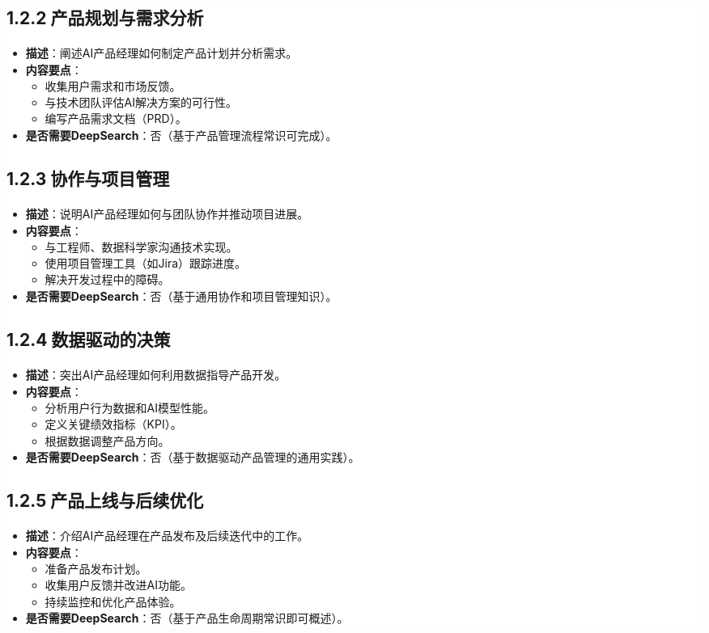 ## 1.2.2 产品规划与需求分析
- **描述**：阐述AI产品经理如何制定产品计划并分析需求。  
- **内容要点**：  
  - 收集用户需求和市场反馈。  
  - 与技术团队评估AI解决方案的可行性。  
  - 编写产品需求文档（PRD）。  
- **是否需要DeepSearch**：否（基于产品管理流程常识可完成）。

## 1.2.3 协作与项目管理
- **描述**：说明AI产品经理如何与团队协作并推动项目进展。  
- **内容要点**：  
  - 与工程师、数据科学家沟通技术实现。  
  - 使用项目管理工具（如Jira）跟踪进度。  
  - 解决开发过程中的障碍。  
- **是否需要DeepSearch**：否（基于通用协作和项目管理知识）。

## 1.2.4 数据驱动的决策
- **描述**：突出AI产品经理如何利用数据指导产品开发。  
- **内容要点**：  
  - 分析用户行为数据和AI模型性能。  
  - 定义关键绩效指标（KPI）。  
  - 根据数据调整产品方向。  
- **是否需要DeepSearch**：否（基于数据驱动产品管理的通用实践）。

## 1.2.5 产品上线与后续优化
- **描述**：介绍AI产品经理在产品发布及后续迭代中的工作。  
- **内容要点**：  
  - 准备产品发布计划。  
  - 收集用户反馈并改进AI功能。  
  - 持续监控和优化产品体验。  
- **是否需要DeepSearch**：否（基于产品生命周期常识即可概述）。


